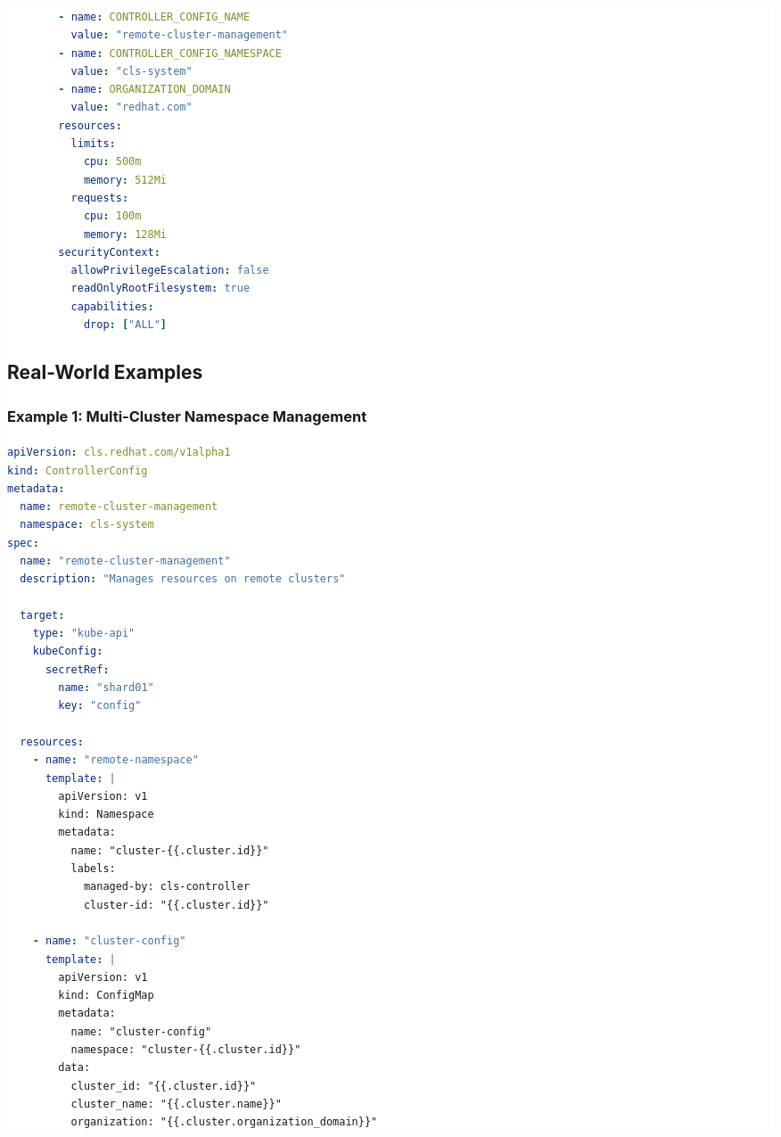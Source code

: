 ```yaml
        - name: CONTROLLER_CONFIG_NAME
          value: "remote-cluster-management"
        - name: CONTROLLER_CONFIG_NAMESPACE
          value: "cls-system"
        - name: ORGANIZATION_DOMAIN
          value: "redhat.com"
        resources:
          limits:
            cpu: 500m
            memory: 512Mi
          requests:
            cpu: 100m
            memory: 128Mi
        securityContext:
          allowPrivilegeEscalation: false
          readOnlyRootFilesystem: true
          capabilities:
            drop: ["ALL"]
```

## Real-World Examples

### Example 1: Multi-Cluster Namespace Management

```yaml
apiVersion: cls.redhat.com/v1alpha1
kind: ControllerConfig
metadata:
  name: remote-cluster-management
  namespace: cls-system
spec:
  name: "remote-cluster-management"
  description: "Manages resources on remote clusters"

  target:
    type: "kube-api"
    kubeConfig:
      secretRef:
        name: "shard01"
        key: "config"

  resources:
    - name: "remote-namespace"
      template: |
        apiVersion: v1
        kind: Namespace
        metadata:
          name: "cluster-{{.cluster.id}}"
          labels:
            managed-by: cls-controller
            cluster-id: "{{.cluster.id}}"

    - name: "cluster-config"
      template: |
        apiVersion: v1
        kind: ConfigMap
        metadata:
          name: "cluster-config"
          namespace: "cluster-{{.cluster.id}}"
        data:
          cluster_id: "{{.cluster.id}}"
          cluster_name: "{{.cluster.name}}"
          organization: "{{.cluster.organization_domain}}"
```